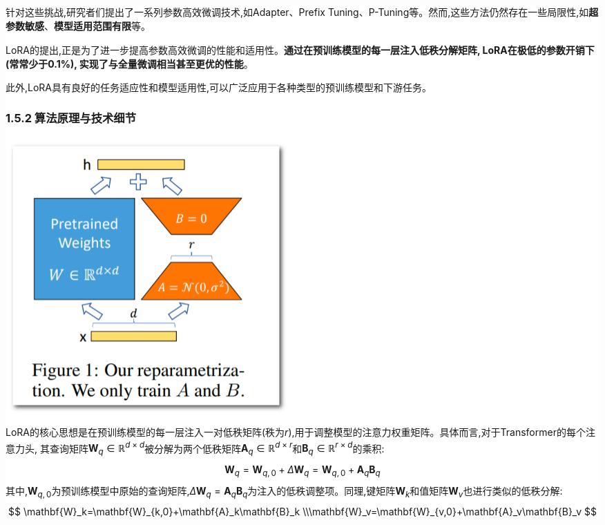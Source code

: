 针对这些挑战,研究者们提出了一系列参数高效微调技术,如Adapter、Prefix Tuning、P-Tuning等。然而,这些方法仍然存在一些局限性,如**超参数敏感**、**模型适用范围有限**等。

LoRA的提出,正是为了进一步提高参数高效微调的性能和适用性。**通过在预训练模型的每一层注入低秩分解矩阵, LoRA在极低的参数开销下(常常少于0.1%), 实现了与全量微调相当甚至更优的性能**。

此外,LoRA具有良好的任务适应性和模型适用性,可以广泛应用于各种类型的预训练模型和下游任务。

### 1.5.2 **算法原理与技术细节**

<img src="assets\image-20240320160735369.png" alt="image-20240320160735369" style="zoom:50%;" />

LoRA的核心思想是在预训练模型的每一层注入一对低秩矩阵(秩为$r$),用于调整模型的注意力权重矩阵。具体而言,对于Transformer的每个注意力头, 其查询矩阵$\mathbf{W}_q\in\mathbb{R}^{d\times d}$被分解为两个低秩矩阵$\mathbf{A}_q\in\mathbb{R}^{d\times r}$和$\mathbf{B}_q\in\mathbb{R}^{r\times d}$​的乘积:
$$
\mathbf{W}_q=\mathbf{W}_{q,0}+\Delta\mathbf{W}_q=\mathbf{W}_{q,0}+\mathbf{A}_q\mathbf{B}_q
$$
其中,$\mathbf{W}_{q,0}$为预训练模型中原始的查询矩阵,$\Delta\mathbf{W}_q=\mathbf{A}_q\mathbf{B}_q$为注入的低秩调整项。同理,键矩阵$\mathbf{W}_k$和值矩阵$\mathbf{W}_v$​也进行类似的低秩分解:
$$
\mathbf{W}_k=\mathbf{W}_{k,0}+\mathbf{A}_k\mathbf{B}_k \\\mathbf{W}_v=\mathbf{W}_{v,0}+\mathbf{A}_v\mathbf{B}_v
$$